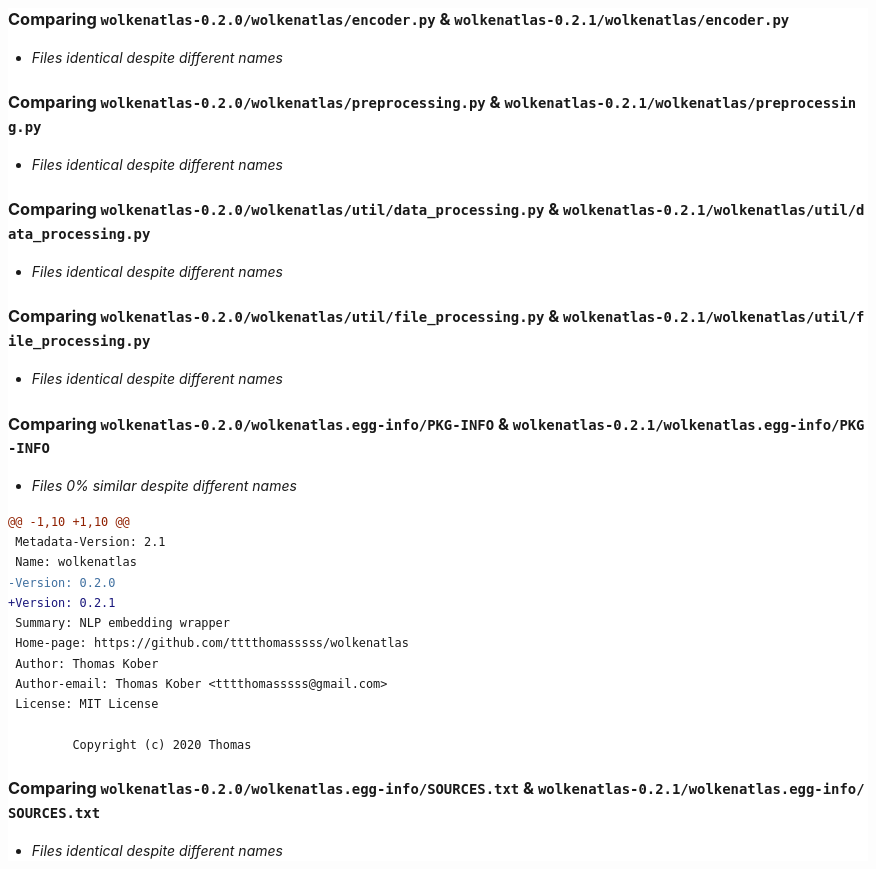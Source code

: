 ### Comparing `wolkenatlas-0.2.0/wolkenatlas/encoder.py` & `wolkenatlas-0.2.1/wolkenatlas/encoder.py`

 * *Files identical despite different names*

### Comparing `wolkenatlas-0.2.0/wolkenatlas/preprocessing.py` & `wolkenatlas-0.2.1/wolkenatlas/preprocessing.py`

 * *Files identical despite different names*

### Comparing `wolkenatlas-0.2.0/wolkenatlas/util/data_processing.py` & `wolkenatlas-0.2.1/wolkenatlas/util/data_processing.py`

 * *Files identical despite different names*

### Comparing `wolkenatlas-0.2.0/wolkenatlas/util/file_processing.py` & `wolkenatlas-0.2.1/wolkenatlas/util/file_processing.py`

 * *Files identical despite different names*

### Comparing `wolkenatlas-0.2.0/wolkenatlas.egg-info/PKG-INFO` & `wolkenatlas-0.2.1/wolkenatlas.egg-info/PKG-INFO`

 * *Files 0% similar despite different names*

```diff
@@ -1,10 +1,10 @@
 Metadata-Version: 2.1
 Name: wolkenatlas
-Version: 0.2.0
+Version: 0.2.1
 Summary: NLP embedding wrapper
 Home-page: https://github.com/tttthomasssss/wolkenatlas
 Author: Thomas Kober
 Author-email: Thomas Kober <tttthomasssss@gmail.com>
 License: MIT License
         
         Copyright (c) 2020 Thomas
```

### Comparing `wolkenatlas-0.2.0/wolkenatlas.egg-info/SOURCES.txt` & `wolkenatlas-0.2.1/wolkenatlas.egg-info/SOURCES.txt`

 * *Files identical despite different names*

